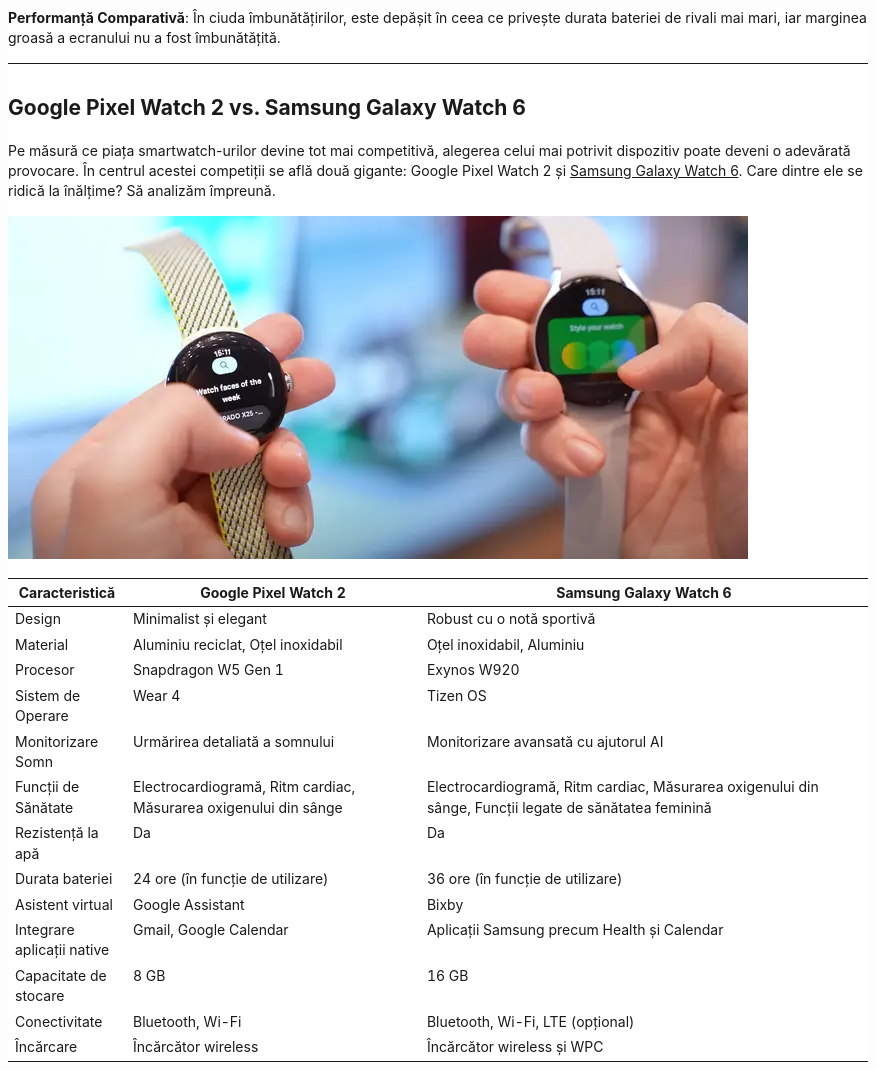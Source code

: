 **Performanță Comparativă**: În ciuda îmbunătățirilor, este depășit în ceea ce privește durata bateriei de rivali mai mari, iar marginea groasă a ecranului nu a fost îmbunătățită.

</div>

---
## Google Pixel Watch 2 vs. Samsung Galaxy Watch 6

<span class="drop-caps">P</span>e măsură ce piața smartwatch-urilor devine tot mai competitivă, alegerea celui mai potrivit dispozitiv poate deveni o adevărată provocare. În centrul acestei competiții se află două gigante: Google Pixel Watch 2 și [Samsung Galaxy Watch 6](https://totredus.ro/review/galaxy-watch-6-galaxy-watch-6-clasic-pareri-review/). Care dintre ele se ridică la înălțime? Să analizăm împreună.

<img src="/assets/images/reviews/pixelwatch2/pixel-vs-watch6.webp" width="740" height="343" loading="lazy" alt="{{ page.keyword }} pixel vs watch6">

| Caracteristică | Google Pixel Watch 2 | Samsung Galaxy Watch 6 |
| --- | --- | --- |
| Design | Minimalist și elegant | Robust cu o notă sportivă |
| Material | Aluminiu reciclat, Oțel inoxidabil | Oțel inoxidabil, Aluminiu |
| Procesor | Snapdragon W5 Gen 1 | Exynos W920 |
| Sistem de Operare | Wear 4 | Tizen OS |
| Monitorizare Somn | Urmărirea detaliată a somnului | Monitorizare avansată cu ajutorul AI |
| Funcții de Sănătate | Electrocardiogramă, Ritm cardiac, Măsurarea oxigenului din sânge | Electrocardiogramă, Ritm cardiac, Măsurarea oxigenului din sânge, Funcții legate de sănătatea feminină |
| Rezistență la apă | Da | Da |
| Durata bateriei | 24 ore (în funcție de utilizare) | 36 ore (în funcție de utilizare) |
| Asistent virtual | Google Assistant | Bixby |
| Integrare aplicații native | Gmail, Google Calendar | Aplicații Samsung precum Health și Calendar |
| Capacitate de stocare | 8 GB | 16 GB |
| Conectivitate | Bluetooth, Wi-Fi | Bluetooth, Wi-Fi, LTE (opțional) |
| Încărcare | Încărcător wireless | Încărcător wireless și WPC |
